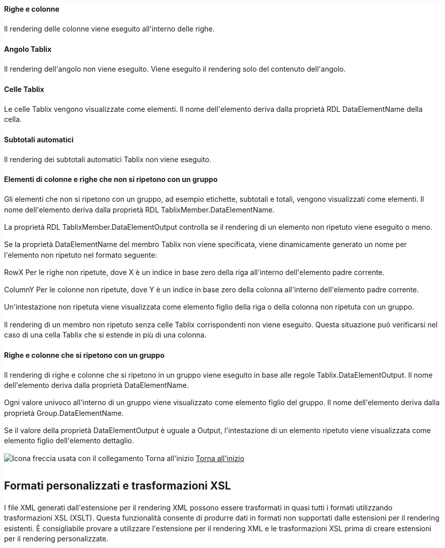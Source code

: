#### Righe e colonne  
 Il rendering delle colonne viene eseguito all'interno delle righe.  
  
#### Angolo Tablix  
 Il rendering dell'angolo non viene eseguito. Viene eseguito il rendering solo del contenuto dell'angolo.  
  
#### Celle Tablix  
 Le celle Tablix vengono visualizzate come elementi. Il nome dell'elemento deriva dalla proprietà RDL DataElementName della cella.  
  
#### Subtotali automatici  
 Il rendering dei subtotali automatici Tablix non viene eseguito.  
  
#### Elementi di colonne e righe che non si ripetono con un gruppo  
 Gli elementi che non si ripetono con un gruppo, ad esempio etichette, subtotali e totali, vengono visualizzati come elementi. Il nome dell'elemento deriva dalla proprietà RDL TablixMember.DataElementName.  
  
 La proprietà RDL TablixMember.DataElementOutput controlla se il rendering di un elemento non ripetuto viene eseguito o meno.  
  
 Se la proprietà DataElementName del membro Tablix non viene specificata, viene dinamicamente generato un nome per l'elemento non ripetuto nel formato seguente:  
  
 RowX   Per le righe non ripetute, dove X è un indice in base zero della riga all'interno dell'elemento padre corrente.  
  
 ColumnY   Per le colonne non ripetute, dove Y è un indice in base zero della colonna all'interno dell'elemento padre corrente.  
  
 Un'intestazione non ripetuta viene visualizzata come elemento figlio della riga o della colonna non ripetuta con un gruppo.  
  
 Il rendering di un membro non ripetuto senza celle Tablix corrispondenti non viene eseguito. Questa situazione può verificarsi nel caso di una cella Tablix che si estende in più di una colonna.  
  
#### Righe e colonne che si ripetono con un gruppo  
 Il rendering di righe e colonne che si ripetono in un gruppo viene eseguito in base alle regole Tablix.DataElementOutput. Il nome dell'elemento deriva dalla proprietà DataElementName.  
  
 Ogni valore univoco all'interno di un gruppo viene visualizzato come elemento figlio del gruppo. Il nome dell'elemento deriva dalla proprietà Group.DataElementName.  
  
 Se il valore della proprietà DataElementOutput è uguale a Output, l'intestazione di un elemento ripetuto viene visualizzata come elemento figlio dell'elemento dettaglio.  
  
 ![Icona freccia usata con il collegamento Torna all'inizio](../../analysis-services/instances/media/uparrow16x16.png "Icona freccia usata con il collegamento Torna all'inizio") [Torna all'inizio](#BackToTop)  
  
##  <a name="CustomFormatsXSLTransformations"></a> Formati personalizzati e trasformazioni XSL  
 I file XML generati dall'estensione per il rendering XML possono essere trasformati in quasi tutti i formati utilizzando trasformazioni XSL (XSLT). Questa funzionalità consente di produrre dati in formati non supportati dalle estensioni per il rendering esistenti. È consigliabile provare a utilizzare l'estensione per il rendering XML e le trasformazioni XSL prima di creare estensioni per il rendering personalizzate.  
  